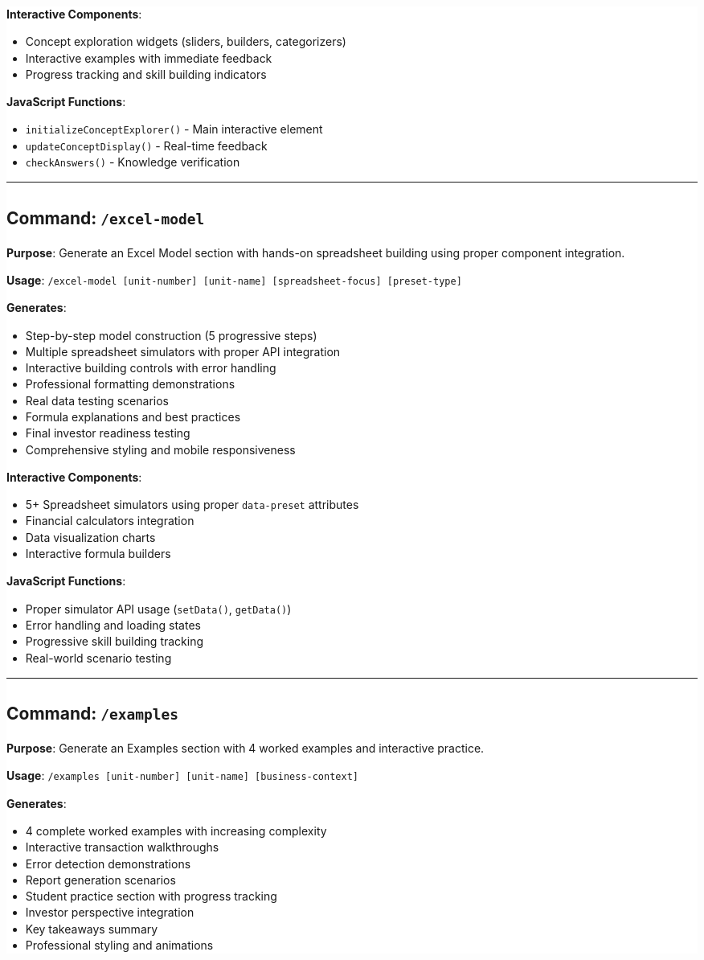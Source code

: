 **Interactive Components**:
- Concept exploration widgets (sliders, builders, categorizers)
- Interactive examples with immediate feedback
- Progress tracking and skill building indicators

**JavaScript Functions**:
- `initializeConceptExplorer()` - Main interactive element
- `updateConceptDisplay()` - Real-time feedback
- `checkAnswers()` - Knowledge verification

---

## Command: `/excel-model`

**Purpose**: Generate an Excel Model section with hands-on spreadsheet building using proper component integration.

**Usage**: `/excel-model [unit-number] [unit-name] [spreadsheet-focus] [preset-type]`

**Generates**:
- Step-by-step model construction (5 progressive steps)
- Multiple spreadsheet simulators with proper API integration
- Interactive building controls with error handling
- Professional formatting demonstrations
- Real data testing scenarios
- Formula explanations and best practices
- Final investor readiness testing
- Comprehensive styling and mobile responsiveness

**Interactive Components**:
- 5+ Spreadsheet simulators using proper `data-preset` attributes
- Financial calculators integration
- Data visualization charts
- Interactive formula builders

**JavaScript Functions**:
- Proper simulator API usage (`setData()`, `getData()`)
- Error handling and loading states
- Progressive skill building tracking
- Real-world scenario testing

---

## Command: `/examples`

**Purpose**: Generate an Examples section with 4 worked examples and interactive practice.

**Usage**: `/examples [unit-number] [unit-name] [business-context]`

**Generates**:
- 4 complete worked examples with increasing complexity
- Interactive transaction walkthroughs
- Error detection demonstrations
- Report generation scenarios
- Student practice section with progress tracking
- Investor perspective integration
- Key takeaways summary
- Professional styling and animations
